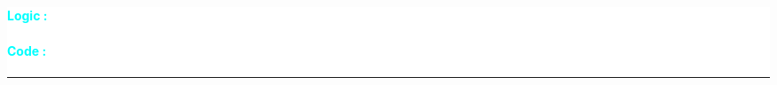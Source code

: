 #### <b style="color:Aqua"> Logic : </b>

#### <b style="color:Aqua">Code : </b>

```cpp


```

---



